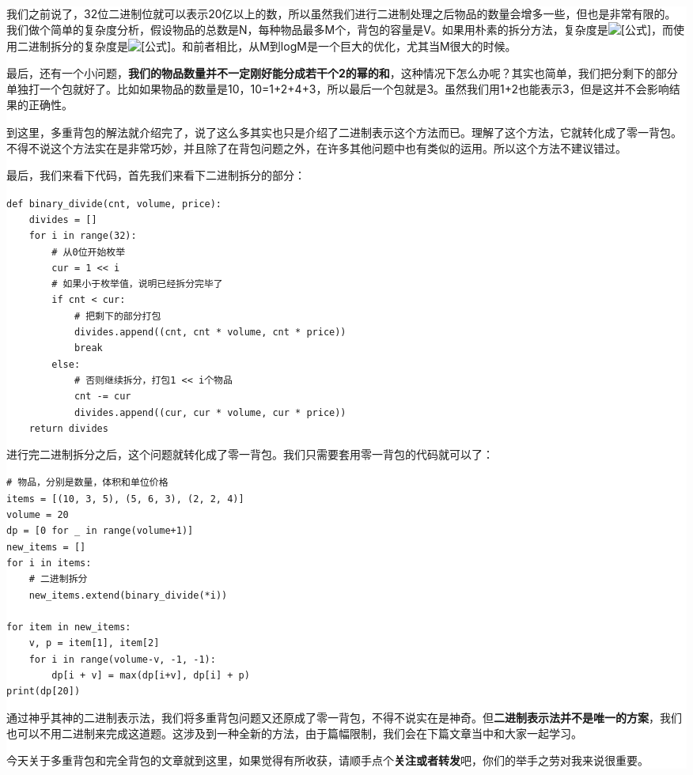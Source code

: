 我们之前说了，32位二进制位就可以表示20亿以上的数，所以虽然我们进行二进制处理之后物品的数量会增多一些，但也是非常有限的。我们做个简单的复杂度分析，假设物品的总数是N，每种物品最多M个，背包的容量是V。如果用朴素的拆分方法，复杂度是![[公式]](https://www.zhihu.com/equation?tex=O%28NMV%29)，而使用二进制拆分的复杂度是![[公式]](https://www.zhihu.com/equation?tex=N%5Clog+M+V)。和前者相比，从M到logM是一个巨大的优化，尤其当M很大的时候。

最后，还有一个小问题，**我们的物品数量并不一定刚好能分成若干个2的幂的和**，这种情况下怎么办呢？其实也简单，我们把分剩下的部分单独打一个包就好了。比如如果物品的数量是10，10=1+2+4+3，所以最后一个包就是3。虽然我们用1+2也能表示3，但是这并不会影响结果的正确性。

到这里，多重背包的解法就介绍完了，说了这么多其实也只是介绍了二进制表示这个方法而已。理解了这个方法，它就转化成了零一背包。不得不说这个方法实在是非常巧妙，并且除了在背包问题之外，在许多其他问题中也有类似的运用。所以这个方法不建议错过。

最后，我们来看下代码，首先我们来看下二进制拆分的部分：

```hsp
def binary_divide(cnt, volume, price):
    divides = []
    for i in range(32):
        # 从0位开始枚举
        cur = 1 << i
        # 如果小于枚举值，说明已经拆分完毕了
        if cnt < cur:
            # 把剩下的部分打包
            divides.append((cnt, cnt * volume, cnt * price))
            break
        else:
            # 否则继续拆分，打包1 << i个物品
            cnt -= cur
            divides.append((cur, cur * volume, cur * price))
    return divides
```

进行完二进制拆分之后，这个问题就转化成了零一背包。我们只需要套用零一背包的代码就可以了：

```vim
# 物品，分别是数量，体积和单位价格
items = [(10, 3, 5), (5, 6, 3), (2, 2, 4)]
volume = 20
dp = [0 for _ in range(volume+1)]
new_items = []
for i in items:
    # 二进制拆分
    new_items.extend(binary_divide(*i))

for item in new_items:
    v, p = item[1], item[2]
    for i in range(volume-v, -1, -1):
        dp[i + v] = max(dp[i+v], dp[i] + p)
print(dp[20])
```

通过神乎其神的二进制表示法，我们将多重背包问题又还原成了零一背包，不得不说实在是神奇。但**二进制表示法并不是唯一的方案**，我们也可以不用二进制来完成这道题。这涉及到一种全新的方法，由于篇幅限制，我们会在下篇文章当中和大家一起学习。

今天关于多重背包和完全背包的文章就到这里，如果觉得有所收获，请顺手点个**关注或者转发**吧，你们的举手之劳对我来说很重要。

